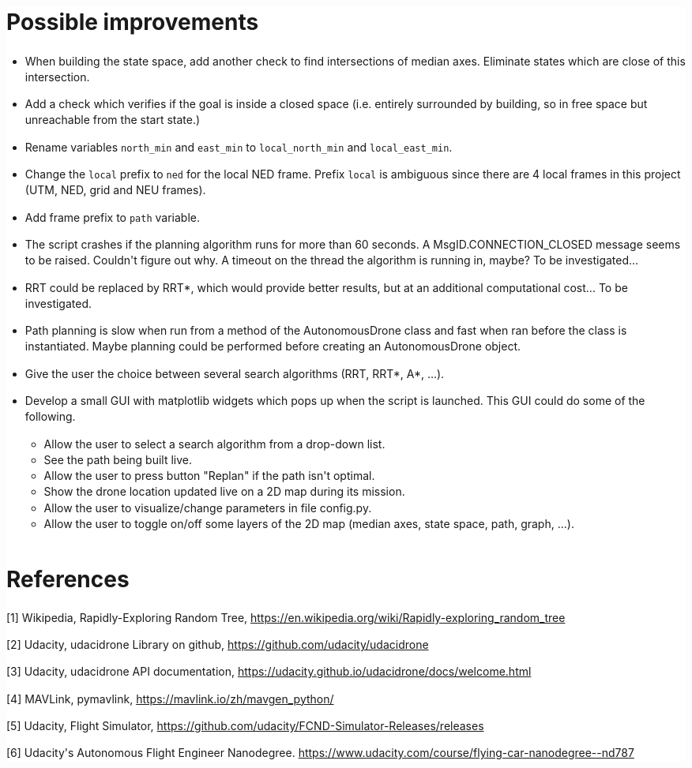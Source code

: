 
# Possible improvements

- When building the state space, add another check to find intersections of median axes. Eliminate states which are close of this intersection.

- Add a check which verifies if the goal is inside a closed space (i.e. entirely surrounded by building, so in free space but unreachable from the start state.)

- Rename variables `north_min` and `east_min` to `local_north_min` and `local_east_min`.

- Change the `local` prefix to `ned` for the local NED frame. Prefix `local` is ambiguous since there are 4 local frames in this project (UTM, NED, grid and NEU frames).

- Add frame prefix to `path` variable.

- The script crashes if the planning algorithm runs for more than 60 seconds. A MsgID.CONNECTION_CLOSED message seems to be raised. Couldn't figure out why. A timeout on the thread the algorithm is running in, maybe? To be investigated... 

- RRT could be replaced by RRT*, which would provide better results, but at an additional computational cost... To be investigated.

- Path planning is slow when run from a method of the AutonomousDrone class and fast when ran before the class is instantiated. Maybe planning could be performed before creating an AutonomousDrone object.

- Give the user the choice between several search algorithms (RRT, RRT*, A*, ...).

- Develop a small GUI with matplotlib widgets which pops up when the script is launched. This GUI could do some of the following.

    - Allow the user to select a search algorithm from a drop-down list.
    - See the path being built live.
    - Allow the user to press button "Replan" if the path isn't optimal.
    - Show the drone location updated live on a 2D map during its mission.
    - Allow the user to visualize/change parameters in file config.py.
    - Allow the user to toggle on/off some layers of the 2D map (median axes, state space, path, graph, ...).

# References

[1] Wikipedia, Rapidly-Exploring Random Tree, https://en.wikipedia.org/wiki/Rapidly-exploring_random_tree

[2] Udacity, udacidrone Library on github, https://github.com/udacity/udacidrone

[3] Udacity, udacidrone API documentation, https://udacity.github.io/udacidrone/docs/welcome.html

[4] MAVLink, pymavlink, https://mavlink.io/zh/mavgen_python/

[5] Udacity, Flight Simulator, https://github.com/udacity/FCND-Simulator-Releases/releases

[6] Udacity's Autonomous Flight Engineer Nanodegree. https://www.udacity.com/course/flying-car-nanodegree--nd787



